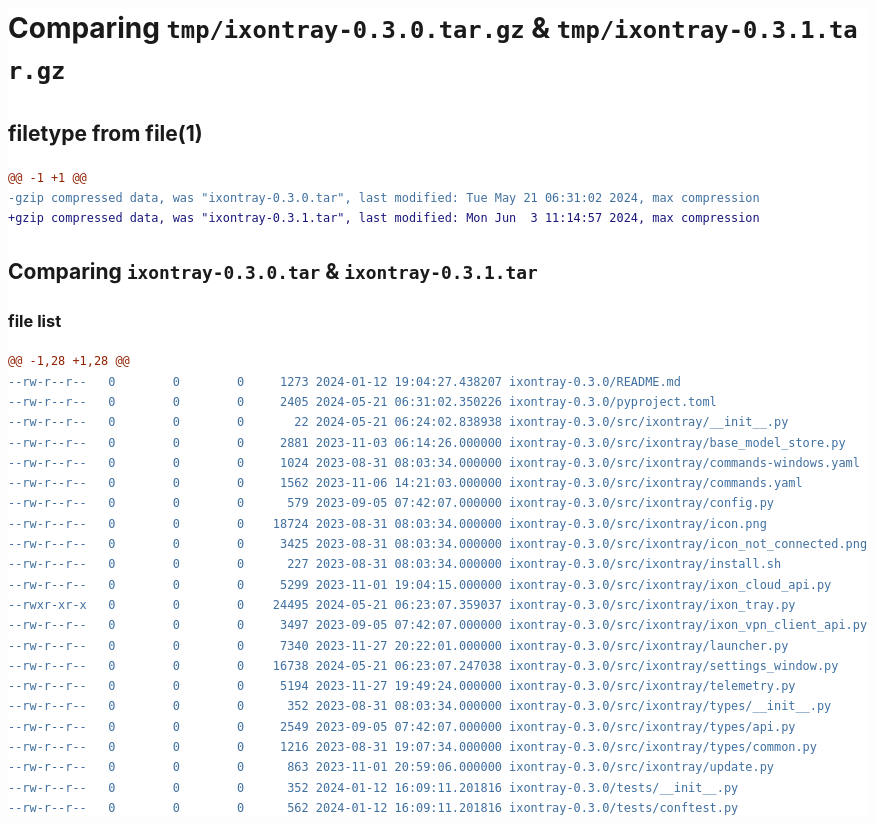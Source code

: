 # Comparing `tmp/ixontray-0.3.0.tar.gz` & `tmp/ixontray-0.3.1.tar.gz`

## filetype from file(1)

```diff
@@ -1 +1 @@
-gzip compressed data, was "ixontray-0.3.0.tar", last modified: Tue May 21 06:31:02 2024, max compression
+gzip compressed data, was "ixontray-0.3.1.tar", last modified: Mon Jun  3 11:14:57 2024, max compression
```

## Comparing `ixontray-0.3.0.tar` & `ixontray-0.3.1.tar`

### file list

```diff
@@ -1,28 +1,28 @@
--rw-r--r--   0        0        0     1273 2024-01-12 19:04:27.438207 ixontray-0.3.0/README.md
--rw-r--r--   0        0        0     2405 2024-05-21 06:31:02.350226 ixontray-0.3.0/pyproject.toml
--rw-r--r--   0        0        0       22 2024-05-21 06:24:02.838938 ixontray-0.3.0/src/ixontray/__init__.py
--rw-r--r--   0        0        0     2881 2023-11-03 06:14:26.000000 ixontray-0.3.0/src/ixontray/base_model_store.py
--rw-r--r--   0        0        0     1024 2023-08-31 08:03:34.000000 ixontray-0.3.0/src/ixontray/commands-windows.yaml
--rw-r--r--   0        0        0     1562 2023-11-06 14:21:03.000000 ixontray-0.3.0/src/ixontray/commands.yaml
--rw-r--r--   0        0        0      579 2023-09-05 07:42:07.000000 ixontray-0.3.0/src/ixontray/config.py
--rw-r--r--   0        0        0    18724 2023-08-31 08:03:34.000000 ixontray-0.3.0/src/ixontray/icon.png
--rw-r--r--   0        0        0     3425 2023-08-31 08:03:34.000000 ixontray-0.3.0/src/ixontray/icon_not_connected.png
--rw-r--r--   0        0        0      227 2023-08-31 08:03:34.000000 ixontray-0.3.0/src/ixontray/install.sh
--rw-r--r--   0        0        0     5299 2023-11-01 19:04:15.000000 ixontray-0.3.0/src/ixontray/ixon_cloud_api.py
--rwxr-xr-x   0        0        0    24495 2024-05-21 06:23:07.359037 ixontray-0.3.0/src/ixontray/ixon_tray.py
--rw-r--r--   0        0        0     3497 2023-09-05 07:42:07.000000 ixontray-0.3.0/src/ixontray/ixon_vpn_client_api.py
--rw-r--r--   0        0        0     7340 2023-11-27 20:22:01.000000 ixontray-0.3.0/src/ixontray/launcher.py
--rw-r--r--   0        0        0    16738 2024-05-21 06:23:07.247038 ixontray-0.3.0/src/ixontray/settings_window.py
--rw-r--r--   0        0        0     5194 2023-11-27 19:49:24.000000 ixontray-0.3.0/src/ixontray/telemetry.py
--rw-r--r--   0        0        0      352 2023-08-31 08:03:34.000000 ixontray-0.3.0/src/ixontray/types/__init__.py
--rw-r--r--   0        0        0     2549 2023-09-05 07:42:07.000000 ixontray-0.3.0/src/ixontray/types/api.py
--rw-r--r--   0        0        0     1216 2023-08-31 19:07:34.000000 ixontray-0.3.0/src/ixontray/types/common.py
--rw-r--r--   0        0        0      863 2023-11-01 20:59:06.000000 ixontray-0.3.0/src/ixontray/update.py
--rw-r--r--   0        0        0      352 2024-01-12 16:09:11.201816 ixontray-0.3.0/tests/__init__.py
--rw-r--r--   0        0        0      562 2024-01-12 16:09:11.201816 ixontray-0.3.0/tests/conftest.py
```